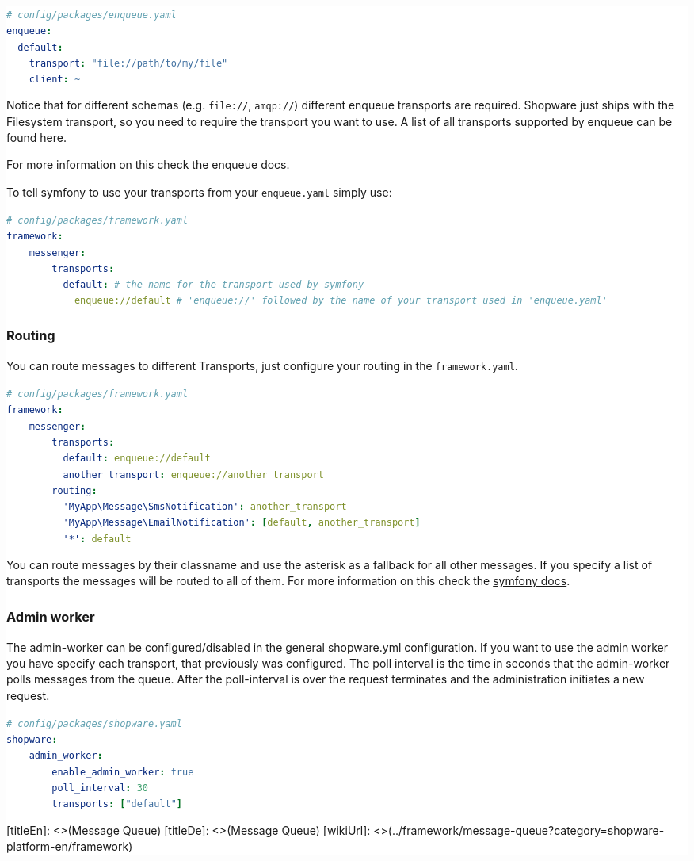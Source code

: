 ```yaml
# config/packages/enqueue.yaml
enqueue:
  default: 
    transport: "file://path/to/my/file"
    client: ~
```
Notice that for different schemas (e.g. `file://`, `amqp://`) different enqueue transports are required. 
Shopware just ships with the Filesystem transport, so you need to require the transport you want to use. 
A list of all transports supported by enqueue can be found [here](https://github.com/php-enqueue/enqueue-dev/tree/master/docs/transport).

For more information on this check the [enqueue docs](https://github.com/php-enqueue/enqueue-dev/blob/master/docs/bundle/config_reference.md).

To tell symfony to use your transports from your `enqueue.yaml` simply use:
```yaml
# config/packages/framework.yaml
framework:
    messenger:
        transports:
          default: # the name for the transport used by symfony
            enqueue://default # 'enqueue://' followed by the name of your transport used in 'enqueue.yaml'
``` 

### Routing

You can route messages to different Transports, just configure your routing in the `framework.yaml`.
```yaml
# config/packages/framework.yaml
framework:
    messenger:
        transports:
          default: enqueue://default
          another_transport: enqueue://another_transport
        routing: 
          'MyApp\Message\SmsNotification': another_transport
          'MyApp\Message\EmailNotification': [default, another_transport]
          '*': default
``` 

You can route messages by their classname and use the asterisk as a fallback for all other messages.
If you specify a list of transports the messages will be routed to all of them. 
For more information on this check the [symfony docs](https://symfony.com/doc/current/messenger.html#routing).

### Admin worker

The admin-worker can be configured/disabled in the general shopware.yml configuration.
If you want to use the admin worker you have specify each transport, that previously was configured.
The poll interval is the time in seconds that the admin-worker polls messages from the queue. After the poll-interval is over the request terminates and the administration initiates a new request.
```yaml
# config/packages/shopware.yaml
shopware:
    admin_worker:
        enable_admin_worker: true
        poll_interval: 30
        transports: ["default"]
``` 

[titleEn]: <>(Message Queue)
[titleDe]: <>(Message Queue)
[wikiUrl]: <>(../framework/message-queue?category=shopware-platform-en/framework)